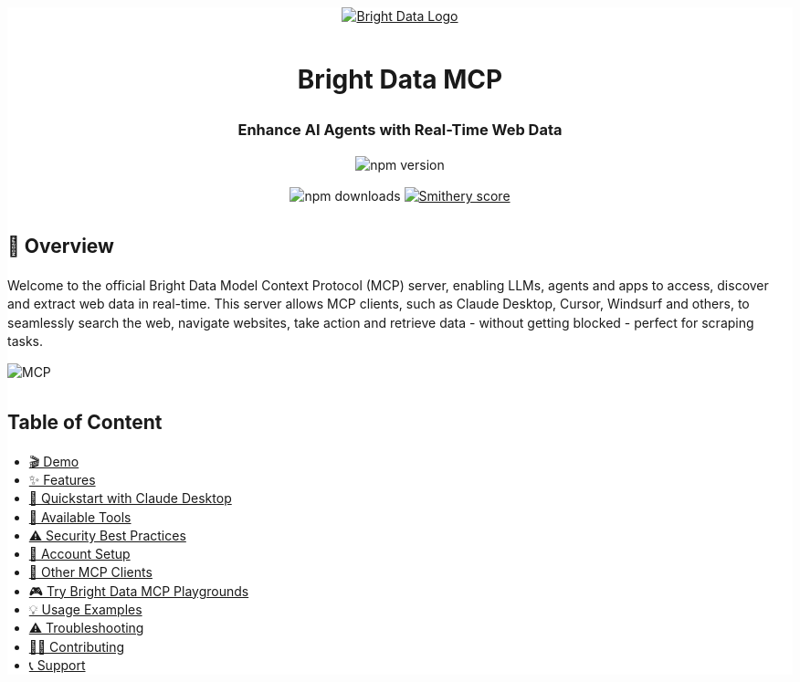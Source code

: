 <p align="center">
  <a href="https://brightdata.com/">
    <img src="https://mintlify.s3.us-west-1.amazonaws.com/brightdata/logo/light.svg" width="300" alt="Bright Data Logo">
  </a>
</p>

<h1 align="center">Bright Data MCP</h1>
<h3 align="center">Enhance AI Agents with Real-Time Web Data</h3>

<div align="center">
  
<p align="center">
  <img src="https://img.shields.io/npm/v/@brightdata/mcp?label=version"  
       alt="npm version"/>
</p>

<p align="center">
  <img src="https://img.shields.io/npm/dw/@brightdata/mcp"  
       alt="npm downloads"/>
  <a href="https://smithery.ai/server/@luminati-io/brightdata-mcp">
    <img src="https://smithery.ai/badge/@luminati-io/brightdata-mcp"  
         alt="Smithery score"/>
  </a>
</p>

</div>

## 🌟 Overview

Welcome to the official Bright Data Model Context Protocol (MCP) server, enabling LLMs, agents and apps to access, discover and extract web data in real-time. This server allows MCP clients, such as Claude Desktop, Cursor, Windsurf and others, to seamlessly search the web, navigate websites, take action and retrieve data - without getting blocked - perfect for scraping tasks.

![MCP](https://github.com/user-attachments/assets/b949cb3e-c80a-4a43-b6a5-e0d6cec619a7)

## Table of Content
- [🎬 Demo](#-demo)
- [✨ Features](#-features)
- [🚀 Quickstart with Claude Desktop](#-quickstart-with-claude-desktop)
- [🔧 Available Tools](#-available-tools)
- [⚠️ Security Best Practices](#%EF%B8%8F-security-best-practices)
- [🔧 Account Setup](#-account-setup)
- [🔌 Other MCP Clients](#-other-mcp-clients)
- [🎮 Try Bright Data MCP Playgrounds](#-try-bright-data-mcp-playgrounds)
- [💡 Usage Examples](#-usage-examples)
- [⚠️ Troubleshooting](#%EF%B8%8F-troubleshooting)
- [👨‍💻 Contributing](#-contributing)
- [📞 Support](#-support)
